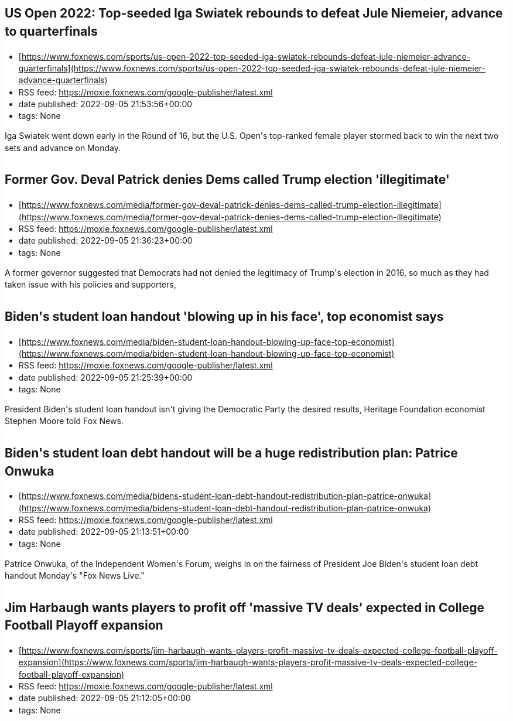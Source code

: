 ## US Open 2022: Top-seeded Iga Swiatek rebounds to defeat Jule Niemeier, advance to quarterfinals
 - [https://www.foxnews.com/sports/us-open-2022-top-seeded-iga-swiatek-rebounds-defeat-jule-niemeier-advance-quarterfinals](https://www.foxnews.com/sports/us-open-2022-top-seeded-iga-swiatek-rebounds-defeat-jule-niemeier-advance-quarterfinals)
 - RSS feed: https://moxie.foxnews.com/google-publisher/latest.xml
 - date published: 2022-09-05 21:53:56+00:00
 - tags: None

Iga Swiatek went down early in the Round of 16, but the U.S. Open's top-ranked female player stormed back to win the next two sets and advance on Monday.

## Former Gov. Deval Patrick denies Dems called Trump election 'illegitimate'
 - [https://www.foxnews.com/media/former-gov-deval-patrick-denies-dems-called-trump-election-illegitimate](https://www.foxnews.com/media/former-gov-deval-patrick-denies-dems-called-trump-election-illegitimate)
 - RSS feed: https://moxie.foxnews.com/google-publisher/latest.xml
 - date published: 2022-09-05 21:36:23+00:00
 - tags: None

A former governor suggested that Democrats had not denied the legitimacy of Trump's election in 2016, so much as they had taken issue with his policies and supporters,

## Biden's student loan handout 'blowing up in his face', top economist says
 - [https://www.foxnews.com/media/biden-student-loan-handout-blowing-up-face-top-economist](https://www.foxnews.com/media/biden-student-loan-handout-blowing-up-face-top-economist)
 - RSS feed: https://moxie.foxnews.com/google-publisher/latest.xml
 - date published: 2022-09-05 21:25:39+00:00
 - tags: None

President Biden's student loan handout isn't giving the Democratic Party the desired results, Heritage Foundation economist Stephen Moore told Fox News.

## Biden's student loan debt handout will be a huge redistribution plan: Patrice Onwuka
 - [https://www.foxnews.com/media/bidens-student-loan-debt-handout-redistribution-plan-patrice-onwuka](https://www.foxnews.com/media/bidens-student-loan-debt-handout-redistribution-plan-patrice-onwuka)
 - RSS feed: https://moxie.foxnews.com/google-publisher/latest.xml
 - date published: 2022-09-05 21:13:51+00:00
 - tags: None

Patrice Onwuka, of the Independent Women's Forum, weighs in on the fairness of President Joe Biden's student loan debt handout Monday's "Fox News Live."

## Jim Harbaugh wants players to profit off 'massive TV deals' expected in College Football Playoff expansion
 - [https://www.foxnews.com/sports/jim-harbaugh-wants-players-profit-massive-tv-deals-expected-college-football-playoff-expansion](https://www.foxnews.com/sports/jim-harbaugh-wants-players-profit-massive-tv-deals-expected-college-football-playoff-expansion)
 - RSS feed: https://moxie.foxnews.com/google-publisher/latest.xml
 - date published: 2022-09-05 21:12:05+00:00
 - tags: None
